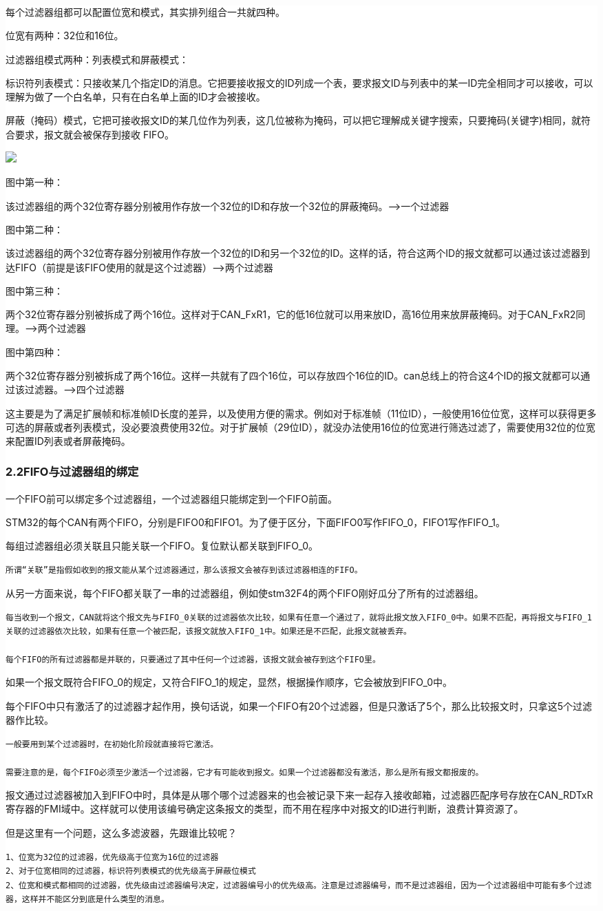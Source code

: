 每个过滤器组都可以配置位宽和模式，其实排列组合一共就四种。

位宽有两种：32位和16位。

过滤器组模式两种：列表模式和屏蔽模式：

标识符列表模式：只接收某几个指定ID的消息。它把要接收报文的ID列成一个表，要求报文ID与列表中的某一ID完全相同才可以接收，可以理解为做了一个白名单，只有在白名单上面的ID才会被接收。

屏蔽（掩码）模式，它把可接收报文ID的某几位作为列表，这几位被称为掩码，可以把它理解成关键字搜索，只要掩码(关键字)相同，就符合要求，报文就会被保存到接收 FIFO。

<image src="3.png">

图中第一种：

该过滤器组的两个32位寄存器分别被用作存放一个32位的ID和存放一个32位的屏蔽掩码。-->一个过滤器

图中第二种：

该过滤器组的两个32位寄存器分别被用作存放一个32位的ID和另一个32位的ID。这样的话，符合这两个ID的报文就都可以通过该过滤器到达FIFO（前提是该FIFO使用的就是这个过滤器）-->两个过滤器

图中第三种：

两个32位寄存器分别被拆成了两个16位。这样对于CAN_FxR1，它的低16位就可以用来放ID，高16位用来放屏蔽掩码。对于CAN_FxR2同理。-->两个过滤器

图中第四种：

两个32位寄存器分别被拆成了两个16位。这样一共就有了四个16位，可以存放四个16位的ID。can总线上的符合这4个ID的报文就都可以通过该过滤器。-->四个过滤器

这主要是为了满足扩展帧和标准帧ID长度的差异，以及使用方便的需求。例如对于标准帧（11位ID），一般使用16位位宽，这样可以获得更多可选的屏蔽或者列表模式，没必要浪费使用32位。对于扩展帧（29位ID），就没办法使用16位的位宽进行筛选过滤了，需要使用32位的位宽来配置ID列表或者屏蔽掩码。

### 2.2FIFO与过滤器组的绑定

一个FIFO前可以绑定多个过滤器组，一个过滤器组只能绑定到一个FIFO前面。

STM32的每个CAN有两个FIFO，分别是FIFO0和FIFO1。为了便于区分，下面FIFO0写作FIFO_0，FIFO1写作FIFO_1。

每组过滤器组必须关联且只能关联一个FIFO。复位默认都关联到FIFO_0。

    所谓“关联”是指假如收到的报文能从某个过滤器通过，那么该报文会被存到该过滤器相连的FIFO。

从另一方面来说，每个FIFO都关联了一串的过滤器组，例如使stm32F4的两个FIFO刚好瓜分了所有的过滤器组。

    每当收到一个报文，CAN就将这个报文先与FIFO_0关联的过滤器依次比较，如果有任意一个通过了，就将此报文放入FIFO_0中。如果不匹配，再将报文与FIFO_1关联的过滤器依次比较，如果有任意一个被匹配，该报文就放入FIFO_1中。如果还是不匹配，此报文就被丢弃。

    每个FIFO的所有过滤器都是并联的，只要通过了其中任何一个过滤器，该报文就会被存到这个FIFO里。

如果一个报文既符合FIFO_0的规定，又符合FIFO_1的规定，显然，根据操作顺序，它会被放到FIFO_0中。

每个FIFO中只有激活了的过滤器才起作用，换句话说，如果一个FIFO有20个过滤器，但是只激话了5个，那么比较报文时，只拿这5个过滤器作比较。

    一般要用到某个过滤器时，在初始化阶段就直接将它激活。

    需要注意的是，每个FIFO必须至少激活一个过滤器，它才有可能收到报文。如果一个过滤器都没有激活，那么是所有报文都报废的。


报文通过过滤器被加入到FIFO中时，具体是从哪个哪个过滤器来的也会被记录下来一起存入接收邮箱，过滤器匹配序号存放在CAN_RDTxR寄存器的FMI域中。这样就可以使用该编号确定这条报文的类型，而不用在程序中对报文的ID进行判断，浪费计算资源了。

但是这里有一个问题，这么多滤波器，先跟谁比较呢？

    1、位宽为32位的过滤器，优先级高于位宽为16位的过滤器
    2、对于位宽相同的过滤器，标识符列表模式的优先级高于屏蔽位模式
    2、位宽和模式都相同的过滤器，优先级由过滤器编号决定，过滤器编号小的优先级高。注意是过滤器编号，而不是过滤器组，因为一个过滤器组中可能有多个过滤器，这样并不能区分到底是什么类型的消息。
